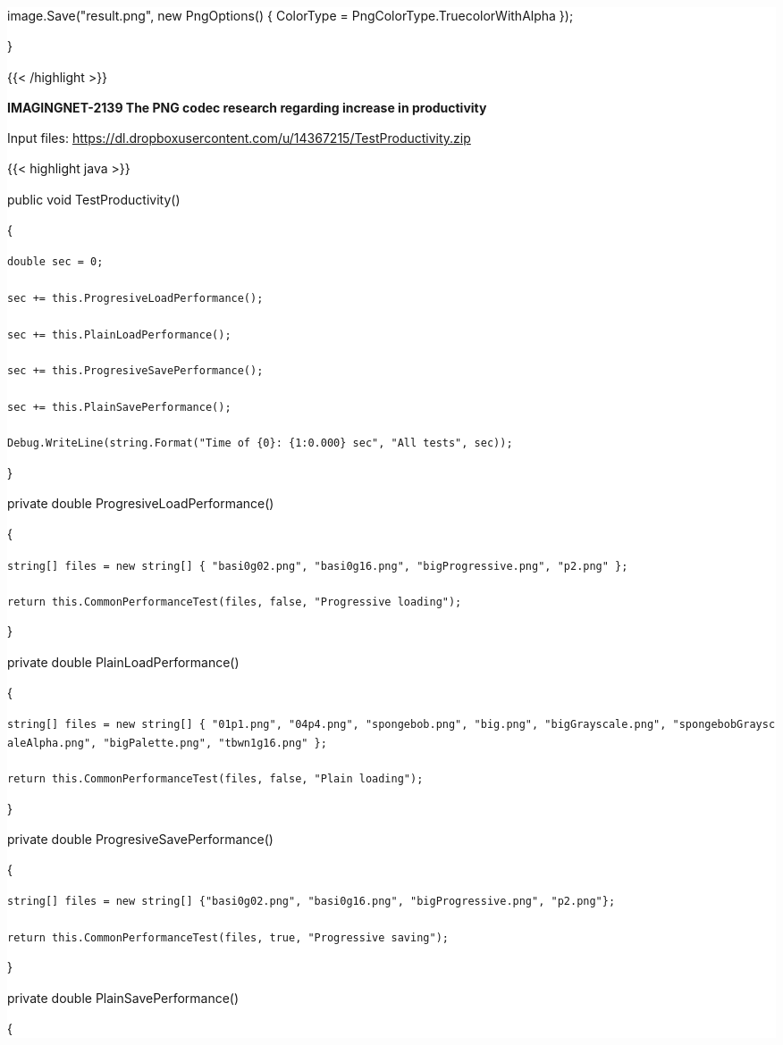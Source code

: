    image.Save("result.png", new PngOptions() { ColorType = PngColorType.TruecolorWithAlpha });

}

{{< /highlight >}}

**IMAGINGNET-2139 The PNG codec research regarding increase in productivity**

Input files: <https://dl.dropboxusercontent.com/u/14367215/TestProductivity.zip>

{{< highlight java >}}

 public void TestProductivity()

{

	double sec = 0;

	sec += this.ProgresiveLoadPerformance();

	sec += this.PlainLoadPerformance();

	sec += this.ProgresiveSavePerformance();

	sec += this.PlainSavePerformance();

	Debug.WriteLine(string.Format("Time of {0}: {1:0.000} sec", "All tests", sec));

}

private double ProgresiveLoadPerformance()

{

	string[] files = new string[] { "basi0g02.png", "basi0g16.png", "bigProgressive.png", "p2.png" };

	return this.CommonPerformanceTest(files, false, "Progressive loading");

}

private double PlainLoadPerformance()

{

	string[] files = new string[] { "01p1.png", "04p4.png", "spongebob.png", "big.png", "bigGrayscale.png", "spongebobGrayscaleAlpha.png", "bigPalette.png", "tbwn1g16.png" };

	return this.CommonPerformanceTest(files, false, "Plain loading");

}

private double ProgresiveSavePerformance()

{

	string[] files = new string[] {"basi0g02.png", "basi0g16.png", "bigProgressive.png", "p2.png"};

	return this.CommonPerformanceTest(files, true, "Progressive saving");

}

private double PlainSavePerformance()

{
